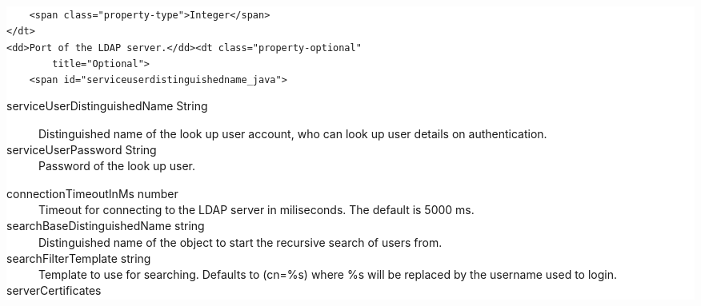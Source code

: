         <span class="property-type">Integer</span>
    </dt>
    <dd>Port of the LDAP server.</dd><dt class="property-optional"
            title="Optional">
        <span id="serviceuserdistinguishedname_java">
<a data-swiftype-name="resource-property" data-swiftype-type="text" href="#serviceuserdistinguishedname_java" style="color: inherit; text-decoration: inherit;">service<wbr>User<wbr>Distinguished<wbr>Name</a>
</span>
        <span class="property-indicator"></span>
        <span class="property-type">String</span>
    </dt>
    <dd>Distinguished name of the look up user account, who can look up user details on authentication.</dd><dt class="property-optional"
            title="Optional">
        <span id="serviceuserpassword_java">
<a data-swiftype-name="resource-property" data-swiftype-type="text" href="#serviceuserpassword_java" style="color: inherit; text-decoration: inherit;">service<wbr>User<wbr>Password</a>
</span>
        <span class="property-indicator"></span>
        <span class="property-type">String</span>
    </dt>
    <dd>Password of the look up user.</dd></dl>
</pulumi-choosable>
</div>

<div>
<pulumi-choosable type="language" values="javascript,typescript">
<dl class="resources-properties"><dt class="property-optional"
            title="Optional">
        <span id="connectiontimeoutinms_nodejs">
<a data-swiftype-name="resource-property" data-swiftype-type="text" href="#connectiontimeoutinms_nodejs" style="color: inherit; text-decoration: inherit;">connection<wbr>Timeout<wbr>In<wbr>Ms</a>
</span>
        <span class="property-indicator"></span>
        <span class="property-type">number</span>
    </dt>
    <dd>Timeout for connecting to the LDAP server in miliseconds. The default is 5000 ms.</dd><dt class="property-optional"
            title="Optional">
        <span id="searchbasedistinguishedname_nodejs">
<a data-swiftype-name="resource-property" data-swiftype-type="text" href="#searchbasedistinguishedname_nodejs" style="color: inherit; text-decoration: inherit;">search<wbr>Base<wbr>Distinguished<wbr>Name</a>
</span>
        <span class="property-indicator"></span>
        <span class="property-type">string</span>
    </dt>
    <dd>Distinguished name of the object to start the recursive search of users from.</dd><dt class="property-optional"
            title="Optional">
        <span id="searchfiltertemplate_nodejs">
<a data-swiftype-name="resource-property" data-swiftype-type="text" href="#searchfiltertemplate_nodejs" style="color: inherit; text-decoration: inherit;">search<wbr>Filter<wbr>Template</a>
</span>
        <span class="property-indicator"></span>
        <span class="property-type">string</span>
    </dt>
    <dd>Template to use for searching. Defaults to (cn=%s) where %s will be replaced by the username used to login.</dd><dt class="property-optional"
            title="Optional">
        <span id="servercertificates_nodejs">
<a data-swiftype-name="resource-property" data-swiftype-type="text" href="#servercertificates_nodejs" style="color: inherit; text-decoration: inherit;">server<wbr>Certificates</a>